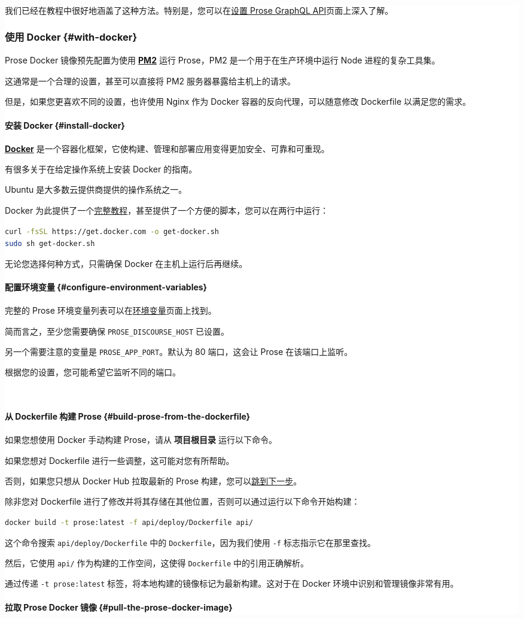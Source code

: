 我们已经在教程中很好地涵盖了这种方法。特别是，您可以在[设置 Prose GraphQL API](tutorial/install-prose#install-manually)页面上深入了解。

### 使用 Docker {#with-docker}

Prose Docker 镜像预先配置为使用 **[PM2](https://pm2.keymetrics.io/)** 运行 Prose，PM2 是一个用于在生产环境中运行 Node 进程的复杂工具集。

这通常是一个合理的设置，甚至可以直接将 PM2 服务器暴露给主机上的请求。

但是，如果您更喜欢不同的设置，也许使用 Nginx 作为 Docker 容器的反向代理，可以随意修改 Dockerfile 以满足您的需求。

#### 安装 Docker {#install-docker}

**[Docker](https://www.docker.com/)** 是一个容器化框架，它使构建、管理和部署应用变得更加安全、可靠和可重现。

有很多关于在给定操作系统上安装 Docker 的指南。

Ubuntu 是大多数云提供商提供的操作系统之一。

Docker 为此提供了一个[完整教程](https://docs.docker.com/engine/install/ubuntu/)，甚至提供了一个方便的脚本，您可以在两行中运行：

```sh
curl -fsSL https://get.docker.com -o get-docker.sh
sudo sh get-docker.sh
```

无论您选择何种方式，只需确保 Docker 在主机上运行后再继续。

#### 配置环境变量 {#configure-environment-variables}

完整的 Prose 环境变量列表可以在[环境变量](env-prose)页面上找到。

简而言之，至少您需要确保 `PROSE_DISCOURSE_HOST` 已设置。

另一个需要注意的变量是 `PROSE_APP_PORT`。默认为 80 端口，这会让 Prose 在该端口上监听。

根据您的设置，您可能希望它监听不同的端口。

<br />

#### 从 Dockerfile 构建 Prose {#build-prose-from-the-dockerfile}

如果您想使用 Docker 手动构建 Prose，请从 **项目根目录** 运行以下命令。

如果您想对 Dockerfile 进行一些调整，这可能对您有所帮助。

否则，如果您只想从 Docker Hub 拉取最新的 Prose 构建，您可以[跳到下一步](#pulling-the-prose-docker-image)。

除非您对 Dockerfile 进行了修改并将其存储在其他位置，否则可以通过运行以下命令开始构建：

```bash
docker build -t prose:latest -f api/deploy/Dockerfile api/
```

这个命令搜索 `api/deploy/Dockerfile` 中的 `Dockerfile`，因为我们使用 `-f` 标志指示它在那里查找。

然后，它使用 `api/` 作为构建的工作空间，这使得 `Dockerfile` 中的引用正确解析。

通过传递 `-t prose:latest` 标签，将本地构建的镜像标记为最新构建。这对于在 Docker 环境中识别和管理镜像非常有用。

#### 拉取 Prose Docker 镜像 {#pull-the-prose-docker-image}
